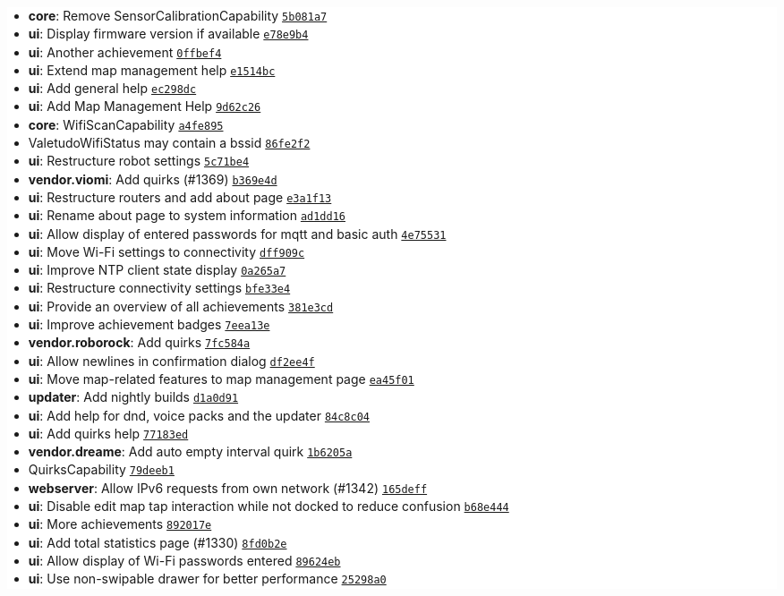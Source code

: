 - **core**: Remove SensorCalibrationCapability [`5b081a7`](https://github.com/valet-dev/valetudo/commit/5b081a78a4dbccf54ad2fb547daaa622ce8c8c7f)
- **ui**: Display firmware version if available [`e78e9b4`](https://github.com/valet-dev/valetudo/commit/e78e9b4e1dc84b7ce2b60adb36ec35675664ded0)
- **ui**: Another achievement [`0ffbef4`](https://github.com/valet-dev/valetudo/commit/0ffbef4f3d64e1c50ae6663c277ef33d9c2e80ce)
- **ui**: Extend map management help [`e1514bc`](https://github.com/valet-dev/valetudo/commit/e1514bcc59f8c0022aef588b58b10e2cc05c1ef9)
- **ui**: Add general help [`ec298dc`](https://github.com/valet-dev/valetudo/commit/ec298dc2cf2d81ca40031dfae455abf490f9fcf8)
- **ui**: Add Map Management Help [`9d62c26`](https://github.com/valet-dev/valetudo/commit/9d62c26318ecda5d5a38e21333f56ac0ff1f70c6)
- **core**: WifiScanCapability [`a4fe895`](https://github.com/valet-dev/valetudo/commit/a4fe895c9944ffe8fae6e621a87e2aa70e9aecde)
- ValetudoWifiStatus  may contain a bssid [`86fe2f2`](https://github.com/valet-dev/valetudo/commit/86fe2f207c2f050ca7351c21bd736de4f2d5d27b)
- **ui**: Restructure robot settings [`5c71be4`](https://github.com/valet-dev/valetudo/commit/5c71be44eb4a9f30674af550e230590b203ea82d)
- **vendor.viomi**: Add quirks (#1369) [`b369e4d`](https://github.com/valet-dev/valetudo/commit/b369e4d7a253bd668f354f179a878fd8ce9c0717)
- **ui**: Restructure routers and add about page [`e3a1f13`](https://github.com/valet-dev/valetudo/commit/e3a1f1303bb8693aea0a8ea7ffb32d8fd658110a)
- **ui**: Rename about page to system information [`ad1dd16`](https://github.com/valet-dev/valetudo/commit/ad1dd1608dc0e2668914d7ab7a2eb68cb6978163)
- **ui**: Allow display of entered passwords for mqtt and basic auth [`4e75531`](https://github.com/valet-dev/valetudo/commit/4e7553100abb4dba247fbb036a6539499c619b89)
- **ui**: Move Wi-Fi settings to connectivity [`dff909c`](https://github.com/valet-dev/valetudo/commit/dff909cae688b2106cc526475247cf0659251e46)
- **ui**: Improve NTP client state display [`0a265a7`](https://github.com/valet-dev/valetudo/commit/0a265a7dce5468e2948a077bd7e6f364212a285b)
- **ui**: Restructure connectivity settings [`bfe33e4`](https://github.com/valet-dev/valetudo/commit/bfe33e4d4d929741a1a3191559ae84343dbe9a61)
- **ui**: Provide an overview of all achievements [`381e3cd`](https://github.com/valet-dev/valetudo/commit/381e3cd4dab807b85d8066ca4aa9f8628fe599d6)
- **ui**: Improve achievement badges [`7eea13e`](https://github.com/valet-dev/valetudo/commit/7eea13e84950d01c044bc69ef385b33908ee20df)
- **vendor.roborock**: Add quirks [`7fc584a`](https://github.com/valet-dev/valetudo/commit/7fc584af029efbe2a7b8e063fb9659afa43d0955)
- **ui**: Allow newlines in confirmation dialog [`df2ee4f`](https://github.com/valet-dev/valetudo/commit/df2ee4f0ac0e209ac537a77705a860c5161f756b)
- **ui**: Move map-related features to map management page [`ea45f01`](https://github.com/valet-dev/valetudo/commit/ea45f01b6a597f43d6000318500936702c89e397)
- **updater**: Add nightly builds [`d1a0d91`](https://github.com/valet-dev/valetudo/commit/d1a0d919a6fd7df93031bdb7da469b1b61cdbc13)
- **ui**: Add help for dnd, voice packs and the updater [`84c8c04`](https://github.com/valet-dev/valetudo/commit/84c8c04657778795cb7e7acd76bbef001465ba3a)
- **ui**: Add quirks help [`77183ed`](https://github.com/valet-dev/valetudo/commit/77183ed3e63c94d30afbefc6d48cab8bf946b9f2)
- **vendor.dreame**: Add auto empty interval quirk [`1b6205a`](https://github.com/valet-dev/valetudo/commit/1b6205a467304bcd4c9ce32aa28721fe0fd377f5)
- QuirksCapability [`79deeb1`](https://github.com/valet-dev/valetudo/commit/79deeb14eb855e294f0b9d3197151e8af5cc03ce)
- **webserver**: Allow IPv6 requests from own network (#1342) [`165deff`](https://github.com/valet-dev/valetudo/commit/165deff8e033b45ec1e507d4678833dbca8b22d4)
- **ui**: Disable edit map tap interaction while not docked to reduce confusion [`b68e444`](https://github.com/valet-dev/valetudo/commit/b68e44428b3c2669cae147c8c4f21bbfc9bc016d)
- **ui**: More achievements [`892017e`](https://github.com/valet-dev/valetudo/commit/892017ea38c16eee3ac6bc52d8ff5bde76e87ab1)
- **ui**: Add total statistics page (#1330) [`8fd0b2e`](https://github.com/valet-dev/valetudo/commit/8fd0b2eb3c59a5b949da8c9c6f0f4230886d48e6)
- **ui**: Allow display of Wi-Fi passwords entered [`89624eb`](https://github.com/valet-dev/valetudo/commit/89624eb5b6c2b8091ab66821ebf1c3f82f119316)
- **ui**: Use non-swipable drawer for better performance [`25298a0`](https://github.com/valet-dev/valetudo/commit/25298a05ead114dca93c8e4e3b4b39e623838f8d)